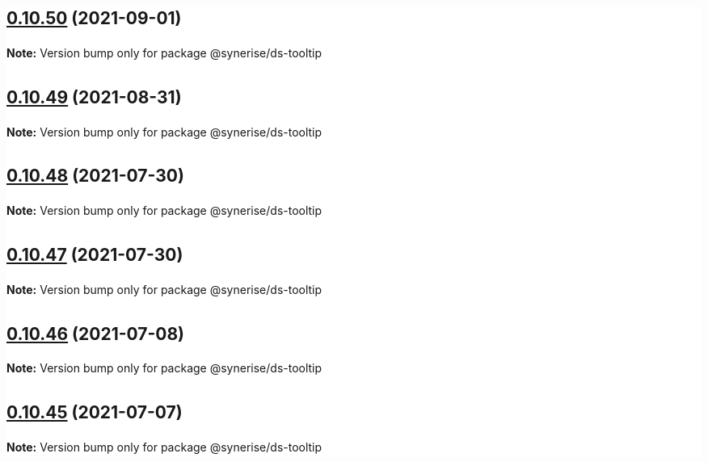 



## [0.10.50](https://github.com/synerise/synerise-design/compare/@synerise/ds-tooltip@0.10.49...@synerise/ds-tooltip@0.10.50) (2021-09-01)

**Note:** Version bump only for package @synerise/ds-tooltip





## [0.10.49](https://github.com/synerise/synerise-design/compare/@synerise/ds-tooltip@0.10.48...@synerise/ds-tooltip@0.10.49) (2021-08-31)

**Note:** Version bump only for package @synerise/ds-tooltip





## [0.10.48](https://github.com/synerise/synerise-design/compare/@synerise/ds-tooltip@0.10.47...@synerise/ds-tooltip@0.10.48) (2021-07-30)

**Note:** Version bump only for package @synerise/ds-tooltip





## [0.10.47](https://github.com/synerise/synerise-design/compare/@synerise/ds-tooltip@0.10.46...@synerise/ds-tooltip@0.10.47) (2021-07-30)

**Note:** Version bump only for package @synerise/ds-tooltip





## [0.10.46](https://github.com/synerise/synerise-design/compare/@synerise/ds-tooltip@0.10.45...@synerise/ds-tooltip@0.10.46) (2021-07-08)

**Note:** Version bump only for package @synerise/ds-tooltip





## [0.10.45](https://github.com/synerise/synerise-design/compare/@synerise/ds-tooltip@0.10.44...@synerise/ds-tooltip@0.10.45) (2021-07-07)

**Note:** Version bump only for package @synerise/ds-tooltip

